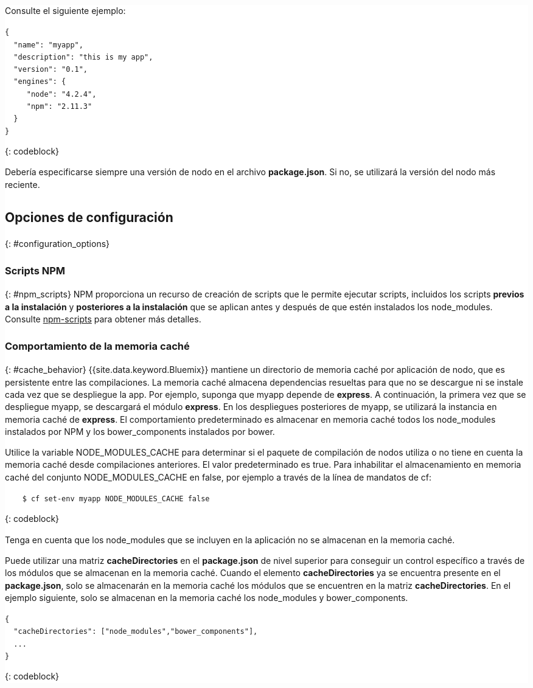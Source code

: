 Consulte el siguiente ejemplo:

```
{
  "name": "myapp",
  "description": "this is my app",
  "version": "0.1",
  "engines": {
     "node": "4.2.4",
     "npm": "2.11.3"
  }
}
```
{: codeblock}

Debería especificarse siempre una versión de nodo en el archivo **package.json**. Si no, se utilizará la versión del nodo más reciente.

## Opciones de configuración
{: #configuration_options}

### Scripts NPM
{: #npm_scripts}
NPM proporciona un recurso de creación de scripts que le permite ejecutar scripts, incluidos los scripts **previos a la instalación** y **posteriores a la instalación** que se aplican antes y después de que estén instalados los node_modules.  Consulte [npm-scripts](https://docs.npmjs.com/misc/scripts) para obtener más detalles.

### Comportamiento de la memoria caché
{: #cache_behavior}
{{site.data.keyword.Bluemix}} mantiene un directorio de memoria caché por aplicación de nodo, que es persistente entre las compilaciones. La memoria caché almacena dependencias resueltas para que no se descargue ni se instale cada vez que se despliegue la app.  Por ejemplo, suponga que myapp depende de **express**.  A continuación, la primera vez que se despliegue myapp, se descargará el módulo **express**.  En los despliegues posteriores de myapp, se utilizará la instancia en memoria caché de **express**. El comportamiento predeterminado es almacenar en memoria caché todos los node_modules instalados por NPM y los bower_components instalados por bower.

Utilice la variable NODE_MODULES_CACHE para determinar si el paquete de compilación de nodos utiliza o no tiene en cuenta la memoria caché desde compilaciones anteriores. El valor predeterminado es true.  Para inhabilitar el almacenamiento en memoria caché del conjunto NODE_MODULES_CACHE en false, por ejemplo a través de la línea de mandatos de cf:
```
    $ cf set-env myapp NODE_MODULES_CACHE false
```
{: codeblock}

Tenga en cuenta que los node_modules que se incluyen en la aplicación no se almacenan en la memoria caché.

Puede utilizar una matriz **cacheDirectories** en el **package.json** de nivel superior para conseguir un control específico a través de los módulos que se almacenan en la memoria caché.  Cuando el elemento **cacheDirectories** ya se encuentra presente en el **package.json**, solo se almacenarán en la memoria caché los módulos que se encuentren en la matriz **cacheDirectories**.  En el ejemplo siguiente, solo se almacenan en la memoria caché los node_modules y bower_components.
```
{
  "cacheDirectories": ["node_modules","bower_components"],
  ...
}
```
{: codeblock}
